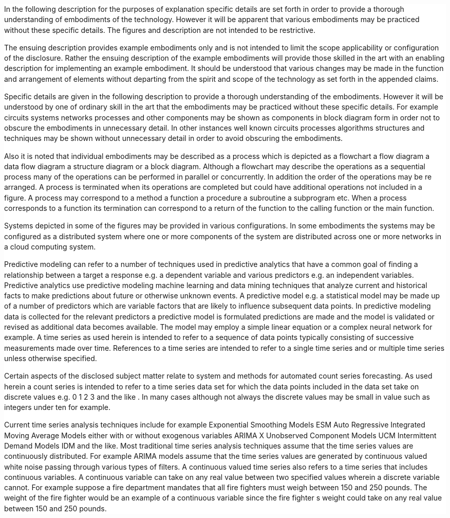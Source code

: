 In the following description for the purposes of explanation specific details are set forth in order to provide a thorough understanding of embodiments of the technology. However it will be apparent that various embodiments may be practiced without these specific details. The figures and description are not intended to be restrictive.

The ensuing description provides example embodiments only and is not intended to limit the scope applicability or configuration of the disclosure. Rather the ensuing description of the example embodiments will provide those skilled in the art with an enabling description for implementing an example embodiment. It should be understood that various changes may be made in the function and arrangement of elements without departing from the spirit and scope of the technology as set forth in the appended claims.

Specific details are given in the following description to provide a thorough understanding of the embodiments. However it will be understood by one of ordinary skill in the art that the embodiments may be practiced without these specific details. For example circuits systems networks processes and other components may be shown as components in block diagram form in order not to obscure the embodiments in unnecessary detail. In other instances well known circuits processes algorithms structures and techniques may be shown without unnecessary detail in order to avoid obscuring the embodiments.

Also it is noted that individual embodiments may be described as a process which is depicted as a flowchart a flow diagram a data flow diagram a structure diagram or a block diagram. Although a flowchart may describe the operations as a sequential process many of the operations can be performed in parallel or concurrently. In addition the order of the operations may be re arranged. A process is terminated when its operations are completed but could have additional operations not included in a figure. A process may correspond to a method a function a procedure a subroutine a subprogram etc. When a process corresponds to a function its termination can correspond to a return of the function to the calling function or the main function.

Systems depicted in some of the figures may be provided in various configurations. In some embodiments the systems may be configured as a distributed system where one or more components of the system are distributed across one or more networks in a cloud computing system.

Predictive modeling can refer to a number of techniques used in predictive analytics that have a common goal of finding a relationship between a target a response e.g. a dependent variable and various predictors e.g. an independent variables. Predictive analytics use predictive modeling machine learning and data mining techniques that analyze current and historical facts to make predictions about future or otherwise unknown events. A predictive model e.g. a statistical model may be made up of a number of predictors which are variable factors that are likely to influence subsequent data points. In predictive modeling data is collected for the relevant predictors a predictive model is formulated predictions are made and the model is validated or revised as additional data becomes available. The model may employ a simple linear equation or a complex neural network for example. A time series as used herein is intended to refer to a sequence of data points typically consisting of successive measurements made over time. References to a time series are intended to refer to a single time series and or multiple time series unless otherwise specified.

Certain aspects of the disclosed subject matter relate to system and methods for automated count series forecasting. As used herein a count series is intended to refer to a time series data set for which the data points included in the data set take on discrete values e.g. 0 1 2 3 and the like . In many cases although not always the discrete values may be small in value such as integers under ten for example.

Current time series analysis techniques include for example Exponential Smoothing Models ESM Auto Regressive Integrated Moving Average Models either with or without exogenous variables ARIMA X Unobserved Component Models UCM Intermittent Demand Models IDM and the like. Most traditional time series analysis techniques assume that the time series values are continuously distributed. For example ARIMA models assume that the time series values are generated by continuous valued white noise passing through various types of filters. A continuous valued time series also refers to a time series that includes continuous variables. A continuous variable can take on any real value between two specified values wherein a discrete variable cannot. For example suppose a fire department mandates that all fire fighters must weigh between 150 and 250 pounds. The weight of the fire fighter would be an example of a continuous variable since the fire fighter s weight could take on any real value between 150 and 250 pounds.
